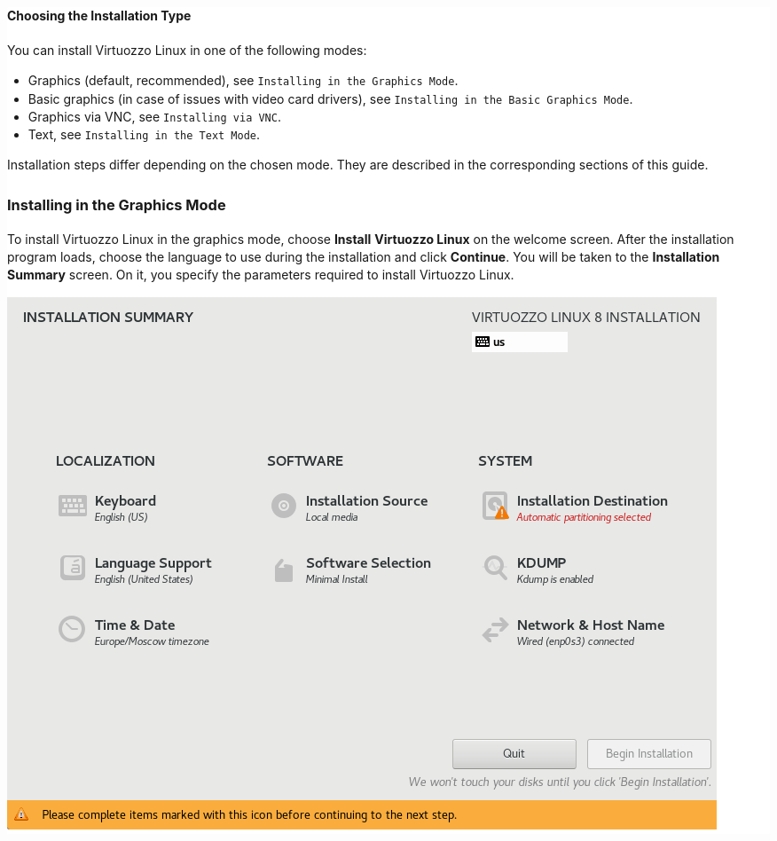 #### Choosing the Installation Type

You can install Virtuozzo Linux in one of the following modes:

-   Graphics (default, recommended), see
    `Installing in the Graphics Mode`.
-   Basic graphics (in case of issues with video card drivers), see
    `Installing in the Basic Graphics Mode`.
-   Graphics via VNC, see `Installing via VNC`.
-   Text, see `Installing in the Text Mode`.

Installation steps differ depending on the chosen mode. They are
described in the corresponding sections of this guide.

### Installing in the Graphics Mode

To install Virtuozzo Linux in the graphics mode, choose **Install**
**Virtuozzo Linux** on the welcome screen. After the installation
program loads, choose the language to use during the installation and
click **Continue**. You will be taken to the **Installation Summary**
screen. On it, you specify the parameters required to install Virtuozzo
Linux.

<img src="/images/vzlinux8.png" class="align-center align-centeralign-center" alt="image" />
